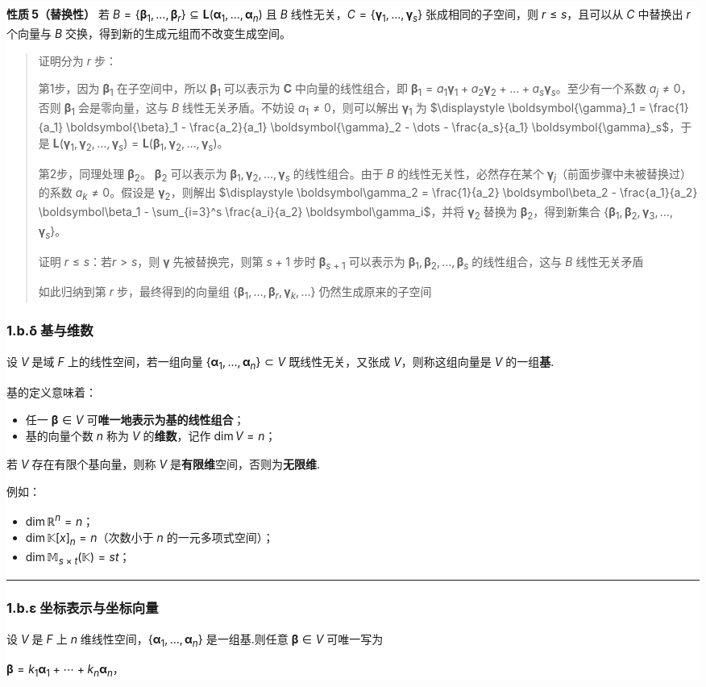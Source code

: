 **性质 5（替换性）**
 若 $B = \lbrace \boldsymbol{\beta}_1, \dots, \boldsymbol{\beta}_r \rbrace\subseteq \boldsymbol{L}(\boldsymbol{\alpha}_1, \dots, \boldsymbol{\alpha}_n)$ 且 $B$ 线性无关，$C = \lbrace \boldsymbol{\gamma}_1, \dots, \boldsymbol{\gamma}_s \rbrace$ 张成相同的子空间，则 $r \leq s$，且可以从 $C$ 中替换出 $r$ 个向量与 $B$ 交换，得到新的生成元组而不改变生成空间。

> 证明分为 $r$ 步：
>
>  第1步，因为 $\boldsymbol{\beta}_1$ 在子空间中，所以 $\boldsymbol{\beta}_1$ 可以表示为 $\boldsymbol{C}$ 中向量的线性组合，即 $\displaystyle \boldsymbol{\beta}_1 = a_1 \boldsymbol{\gamma}_1 + a_2 \boldsymbol{\gamma}_2 + \dots + a_s \boldsymbol{\gamma}_s$。至少有一个系数 $a_j \neq 0$，否则 $\boldsymbol{\beta}_1$ 会是零向量，这与 $B$ 线性无关矛盾。不妨设 $a_1 \neq 0$，则可以解出 $\boldsymbol{\gamma}_1$ 为 $\displaystyle \boldsymbol{\gamma}_1 = \frac{1}{a_1} \boldsymbol{\beta}_1 - \frac{a_2}{a_1} \boldsymbol{\gamma}_2 - \dots - \frac{a_s}{a_1} \boldsymbol{\gamma}_s$，于是 $\boldsymbol{L}(\boldsymbol{\gamma}_1, \boldsymbol{\gamma}_2, \dots, \boldsymbol{\gamma}_s) = \boldsymbol{L}(\boldsymbol{\beta}_1, \boldsymbol{\gamma}_2, \dots, \boldsymbol{\gamma}_s)$。
>
> 第2步，同理处理 $\boldsymbol\beta_2$。 $\boldsymbol\beta_2$ 可以表示为 $\boldsymbol\beta_1, \boldsymbol\gamma_2, \dots, \boldsymbol\gamma_s$ 的线性组合。由于 $B$ 的线性无关性，必然存在某个 $\boldsymbol\gamma_j$（前面步骤中未被替换过）的系数 $a_k \neq 0$。假设是 $\boldsymbol\gamma_2$，则解出 $\displaystyle \boldsymbol\gamma_2 = \frac{1}{a_2} \boldsymbol\beta_2 - \frac{a_1}{a_2} \boldsymbol\beta_1 - \sum_{i=3}^s \frac{a_i}{a_2} \boldsymbol\gamma_i$，并将 $\boldsymbol\gamma_2$ 替换为 $\boldsymbol\beta_2$，得到新集合 $\lbrace \boldsymbol\beta_1, \boldsymbol\beta_2, \boldsymbol\gamma_3, \dots, \boldsymbol\gamma_s \rbrace$。
>
> 证明 $r \leq s$：若$r > s$，则 $\boldsymbol\gamma$ 先被替换完，则第 $s+1$ 步时 $\boldsymbol\beta_{s+1}$ 可以表示为 $\boldsymbol\beta_1, \boldsymbol\beta_2, \dots, \boldsymbol\beta_s$ 的线性组合，这与 $B$ 线性无关矛盾
>
> 如此归纳到第 $r$ 步，最终得到的向量组 $\lbrace \boldsymbol\beta_1, \dots, \boldsymbol\beta_r, \boldsymbol\gamma_k, \dots \rbrace$ 仍然生成原来的子空间

### 1.b.δ 基与维数

设 $V$ 是域 $F$ 上的线性空间，若一组向量 $\lbrace \boldsymbol{\alpha}_1, \ldots, \boldsymbol{\alpha}_n \rbrace \subset V$ 既线性无关，又张成 $V$，则称这组向量是 $V$ 的一组**基**.

基的定义意味着：

- 任一 $\boldsymbol{\beta} \in V$ 可**唯一地表示为基的线性组合**；
- 基的向量个数 $n$ 称为 $V$ 的**维数**，记作 $\dim V = n$；

若 $V$ 存在有限个基向量，则称 $V$ 是**有限维**空间，否则为**无限维**.

例如：

- $\dim \mathbb{R}^n = n$；
- $\dim \mathbb{K}[x]_n = n$（次数小于 $n$ 的一元多项式空间）；
- $\dim \mathbb{M}_{s \times t}(\mathbb{K}) = st$；

------

### 1.b.ε 坐标表示与坐标向量

设 $V$ 是 $F$ 上 $n$ 维线性空间，$\lbrace \boldsymbol{\alpha}_1, \ldots, \boldsymbol{\alpha}_n \rbrace$ 是一组基.则任意 $\boldsymbol{\beta} \in V$ 可唯一写为

$\displaystyle \boldsymbol{\beta} = k_1 \boldsymbol{\alpha}_1 + \cdots + k_n \boldsymbol{\alpha}_n$，
